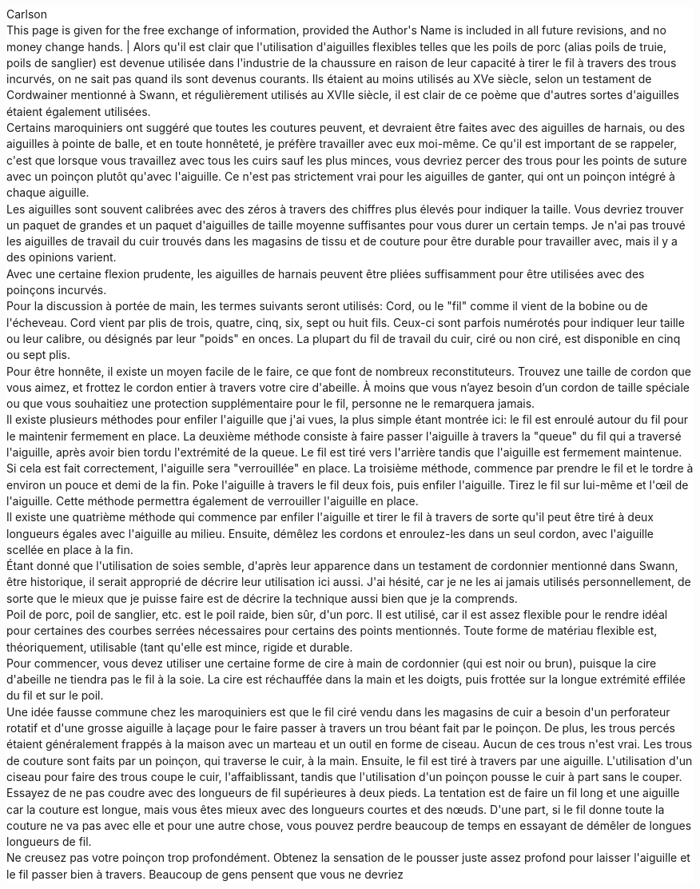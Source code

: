 Carlson<br/>This page is given for the free exchange of information, provided the Author's Name is included in all future revisions, and no money change hands. | Alors qu'il est clair que l'utilisation d'aiguilles flexibles telles que les poils de porc (alias poils de truie, poils de sanglier) est devenue utilisée dans l'industrie de la chaussure en raison de leur capacité à tirer le fil à travers des trous incurvés, on ne sait pas quand ils sont devenus courants. Ils étaient au moins utilisés au XVe siècle, selon un testament de Cordwainer mentionné à Swann, et régulièrement utilisés au XVIIe siècle, il est clair de ce poème que d'autres sortes d'aiguilles étaient également utilisées.<br/>Certains maroquiniers ont suggéré que toutes les coutures peuvent, et devraient être faites avec des aiguilles de harnais, ou des aiguilles à pointe de balle, et en toute honnêteté, je préfère travailler avec eux moi-même. Ce qu'il est important de se rappeler, c'est que lorsque vous travaillez avec tous les cuirs sauf les plus minces, vous devriez percer des trous pour les points de suture avec un poinçon plutôt qu'avec l'aiguille. Ce n'est pas strictement vrai pour les aiguilles de ganter, qui ont un poinçon intégré à chaque aiguille.<br/>Les aiguilles sont souvent calibrées avec des zéros à travers des chiffres plus élevés pour indiquer la taille. Vous devriez trouver un paquet de grandes et un paquet d'aiguilles de taille moyenne suffisantes pour vous durer un certain temps. Je n'ai pas trouvé les aiguilles de travail du cuir trouvés dans les magasins de tissu et de couture pour être durable pour travailler avec, mais il y a des opinions varient.<br/>Avec une certaine flexion prudente, les aiguilles de harnais peuvent être pliées suffisamment pour être utilisées avec des poinçons incurvés.<br/>Pour la discussion à portée de main, les termes suivants seront utilisés: Cord, ou le "fil" comme il vient de la bobine ou de l'écheveau. Cord vient par plis de trois, quatre, cinq, six, sept ou huit fils. Ceux-ci sont parfois numérotés pour indiquer leur taille ou leur calibre, ou désignés par leur "poids" en onces. La plupart du fil de travail du cuir, ciré ou non ciré, est disponible en cinq ou sept plis.<br/>Pour être honnête, il existe un moyen facile de le faire, ce que font de nombreux reconstituteurs. Trouvez une taille de cordon que vous aimez, et frottez le cordon entier à travers votre cire d'abeille. À moins que vous n’ayez besoin d’un cordon de taille spéciale ou que vous souhaitiez une protection supplémentaire pour le fil, personne ne le remarquera jamais.<br/>Il existe plusieurs méthodes pour enfiler l'aiguille que j'ai vues, la plus simple étant montrée ici: le fil est enroulé autour du fil pour le maintenir fermement en place. La deuxième méthode consiste à faire passer l'aiguille à travers la "queue" du fil qui a traversé l'aiguille, après avoir bien tordu l'extrémité de la queue. Le fil est tiré vers l'arrière tandis que l'aiguille est fermement maintenue. Si cela est fait correctement, l'aiguille sera "verrouillée" en place. La troisième méthode, commence par prendre le fil et le tordre à environ un pouce et demi de la fin. Poke l'aiguille à travers le fil deux fois, puis enfiler l'aiguille. Tirez le fil sur lui-même et l'œil de l'aiguille. Cette méthode permettra également de verrouiller l'aiguille en place.<br/>Il existe une quatrième méthode qui commence par enfiler l'aiguille et tirer le fil à travers de sorte qu'il peut être tiré à deux longueurs égales avec l'aiguille au milieu. Ensuite, démêlez les cordons et enroulez-les dans un seul cordon, avec l'aiguille scellée en place à la fin.<br/>Étant donné que l'utilisation de soies semble, d'après leur apparence dans un testament de cordonnier mentionné dans Swann, être historique, il serait approprié de décrire leur utilisation ici aussi. J'ai hésité, car je ne les ai jamais utilisés personnellement, de sorte que le mieux que je puisse faire est de décrire la technique aussi bien que je la comprends.<br/>Poil de porc, poil de sanglier, etc. est le poil raide, bien sûr, d'un porc. Il est utilisé, car il est assez flexible pour le rendre idéal pour certaines des courbes serrées nécessaires pour certains des points mentionnés. Toute forme de matériau flexible est, théoriquement, utilisable (tant qu'elle est mince, rigide et durable.<br/>Pour commencer, vous devez utiliser une certaine forme de cire à main de cordonnier (qui est noir ou brun), puisque la cire d'abeille ne tiendra pas le fil à la soie. La cire est réchauffée dans la main et les doigts, puis frottée sur la longue extrémité effilée du fil et sur le poil.<br/>Une idée fausse commune chez les maroquiniers est que le fil ciré vendu dans les magasins de cuir a besoin d'un perforateur rotatif et d'une grosse aiguille à laçage pour le faire passer à travers un trou béant fait par le poinçon. De plus, les trous percés étaient généralement frappés à la maison avec un marteau et un outil en forme de ciseau. Aucun de ces trous n'est vrai. Les trous de couture sont faits par un poinçon, qui traverse le cuir, à la main. Ensuite, le fil est tiré à travers par une aiguille. L'utilisation d'un ciseau pour faire des trous coupe le cuir, l'affaiblissant, tandis que l'utilisation d'un poinçon pousse le cuir à part sans le couper.<br/>Essayez de ne pas coudre avec des longueurs de fil supérieures à deux pieds. La tentation est de faire un fil long et une aiguille car la couture est longue, mais vous êtes mieux avec des longueurs courtes et des nœuds. D'une part, si le fil donne toute la couture ne va pas avec elle et pour une autre chose, vous pouvez perdre beaucoup de temps en essayant de démêler de longues longueurs de fil.<br/>Ne creusez pas votre poinçon trop profondément. Obtenez la sensation de le pousser juste assez profond pour laisser l'aiguille et le fil passer bien à travers. Beaucoup de gens pensent que vous ne devriez